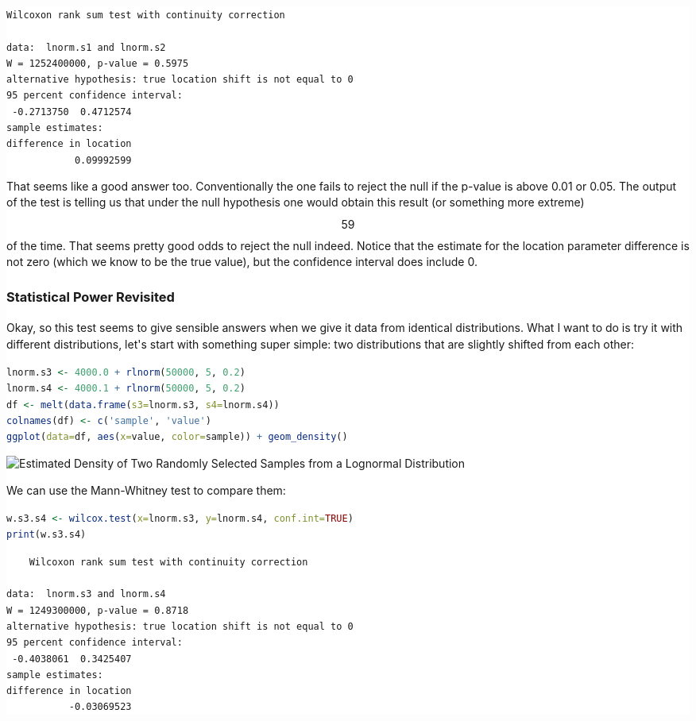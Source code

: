 ```
Wilcoxon rank sum test with continuity correction

data:  lnorm.s1 and lnorm.s2
W = 1252400000, p-value = 0.5975
alternative hypothesis: true location shift is not equal to 0
95 percent confidence interval:
 -0.2713750  0.4712574
sample estimates:
difference in location 
            0.09992599 
```

That seems like a good answer too.  Conventionally the one fails to
reject the null if the p-value is above 0.01 or 0.05.
The output of the test is telling us that under the null hypothesis
one would obtain this result (or something more extreme) $$59%$$ of
the time.
That seems pretty good odds to reject the null indeed.
Notice that the estimate for the location parameter difference is not
zero (which we know to be the true value), but the confidence interval
does include 0.

### Statistical Power Revisited

Okay, so this test seems to give sensible answers when we give it data
from identical distributions.
What I want to do is try it with different distributions, let's start
with something super simple: two distributions that are slightly
shifted from each other:

``` r
lnorm.s3 <- 4000.0 + rlnorm(50000, 5, 0.2)
lnorm.s4 <- 4000.1 + rlnorm(50000, 5, 0.2)
df <- melt(data.frame(s3=lnorm.s3, s4=lnorm.s4))
colnames(df) <- c('sample', 'value')
ggplot(data=df, aes(x=value, color=sample)) + geom_density()
```

![](/public/{{page.id}}/lnorm.s3.s4.density.svg
"Estimated Density of Two Randomly Selected Samples from a Lognormal Distribution")

We can use the Mann-Whitney test to compare them:

``` r
w.s3.s4 <- wilcox.test(x=lnorm.s3, y=lnorm.s4, conf.int=TRUE)
print(w.s3.s4)
```

```
	Wilcoxon rank sum test with continuity correction

data:  lnorm.s3 and lnorm.s4
W = 1249300000, p-value = 0.8718
alternative hypothesis: true location shift is not equal to 0
95 percent confidence interval:
 -0.4038061  0.3425407
sample estimates:
difference in location 
           -0.03069523 
```
